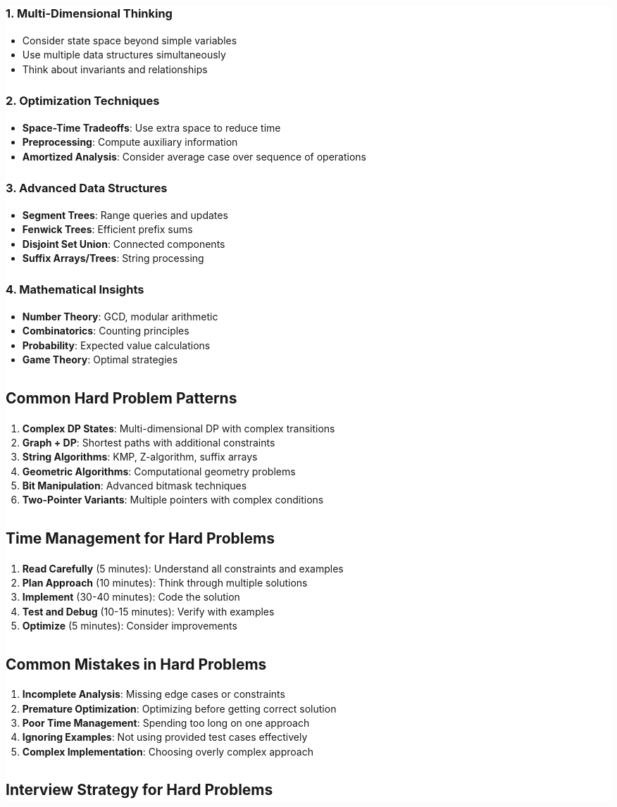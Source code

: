 ### 1. Multi-Dimensional Thinking
- Consider state space beyond simple variables
- Use multiple data structures simultaneously
- Think about invariants and relationships

### 2. Optimization Techniques
- **Space-Time Tradeoffs**: Use extra space to reduce time
- **Preprocessing**: Compute auxiliary information
- **Amortized Analysis**: Consider average case over sequence of operations

### 3. Advanced Data Structures
- **Segment Trees**: Range queries and updates
- **Fenwick Trees**: Efficient prefix sums
- **Disjoint Set Union**: Connected components
- **Suffix Arrays/Trees**: String processing

### 4. Mathematical Insights
- **Number Theory**: GCD, modular arithmetic
- **Combinatorics**: Counting principles
- **Probability**: Expected value calculations
- **Game Theory**: Optimal strategies

## Common Hard Problem Patterns

1. **Complex DP States**: Multi-dimensional DP with complex transitions
2. **Graph + DP**: Shortest paths with additional constraints
3. **String Algorithms**: KMP, Z-algorithm, suffix arrays
4. **Geometric Algorithms**: Computational geometry problems
5. **Bit Manipulation**: Advanced bitmask techniques
6. **Two-Pointer Variants**: Multiple pointers with complex conditions

## Time Management for Hard Problems

1. **Read Carefully** (5 minutes): Understand all constraints and examples
2. **Plan Approach** (10 minutes): Think through multiple solutions
3. **Implement** (30-40 minutes): Code the solution
4. **Test and Debug** (10-15 minutes): Verify with examples
5. **Optimize** (5 minutes): Consider improvements

## Common Mistakes in Hard Problems

1. **Incomplete Analysis**: Missing edge cases or constraints
2. **Premature Optimization**: Optimizing before getting correct solution
3. **Poor Time Management**: Spending too long on one approach
4. **Ignoring Examples**: Not using provided test cases effectively
5. **Complex Implementation**: Choosing overly complex approach

## Interview Strategy for Hard Problems

